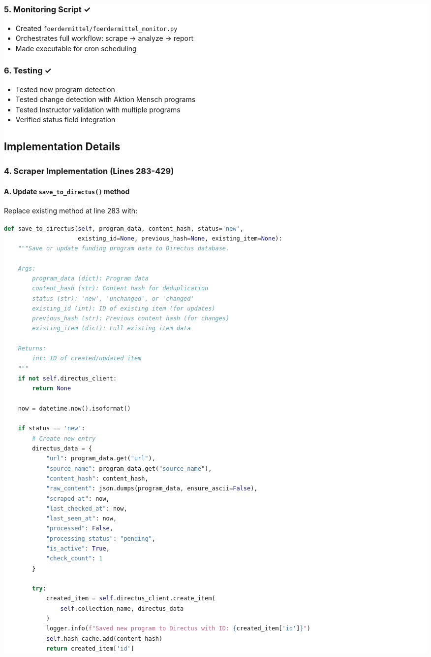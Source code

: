 ### 5. Monitoring Script ✓
- Created `foerdermittel/foerdermittel_monitor.py`
- Orchestrates full workflow: scrape → analyze → report
- Made executable for cron scheduling

### 6. Testing ✓
- Tested new program detection
- Tested change detection with Aktion Mensch programs
- Tested Instructor validation with multiple programs
- Verified status field integration

## Implementation Details

### 4. Scraper Implementation (Lines 283-429)

#### A. Update `save_to_directus()` method
Replace existing method at line 283 with:

```python
def save_to_directus(self, program_data, content_hash, status='new',
                     existing_id=None, previous_hash=None, existing_item=None):
    """Save or update funding program data to Directus database.

    Args:
        program_data (dict): Program data
        content_hash (str): Content hash for deduplication
        status (str): 'new', 'unchanged', or 'changed'
        existing_id (int): ID of existing item (for updates)
        previous_hash (str): Previous content hash (for changes)
        existing_item (dict): Full existing item data

    Returns:
        int: ID of created/updated item
    """
    if not self.directus_client:
        return None

    now = datetime.now().isoformat()

    if status == 'new':
        # Create new entry
        directus_data = {
            "url": program_data.get("url"),
            "source_name": program_data.get("source_name"),
            "content_hash": content_hash,
            "raw_content": json.dumps(program_data, ensure_ascii=False),
            "scraped_at": now,
            "last_checked_at": now,
            "last_seen_at": now,
            "processed": False,
            "processing_status": "pending",
            "is_active": True,
            "check_count": 1
        }

        try:
            created_item = self.directus_client.create_item(
                self.collection_name, directus_data
            )
            logger.info(f"Saved new program to Directus with ID: {created_item['id']}")
            self.hash_cache.add(content_hash)
            return created_item['id']
```